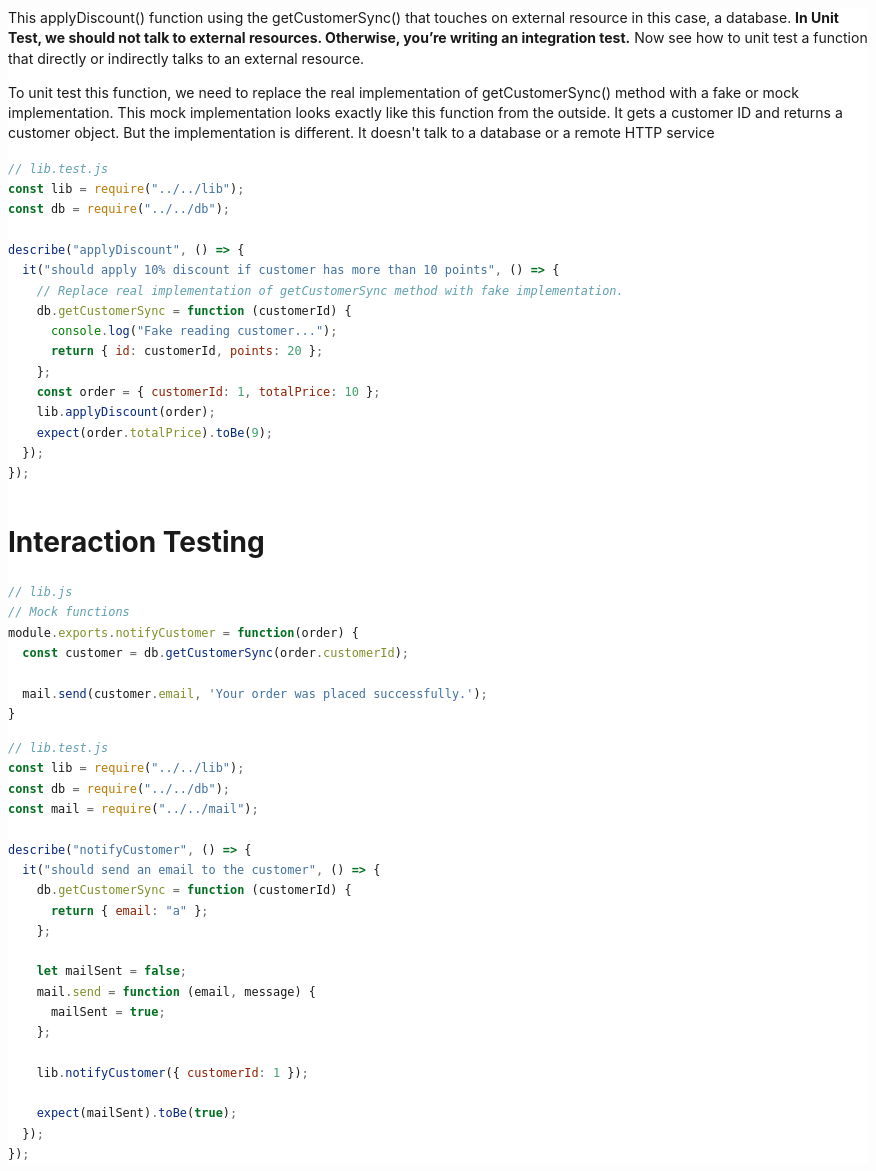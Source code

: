This applyDiscount() function using the getCustomerSync() that touches on external resource in this case, a database. **In Unit Test, we should not talk to external resources. Otherwise, you’re writing an integration test.** Now see how to unit test a function that directly or indirectly talks to an external resource.

To unit test this function, we need to replace the real implementation of getCustomerSync() method with a fake or mock implementation. This mock implementation looks exactly like this function from the outside. It gets a customer ID and returns a customer object. But the implementation is different. It doesn't talk to a database or a remote HTTP service

```js
// lib.test.js
const lib = require("../../lib");
const db = require("../../db");

describe("applyDiscount", () => {
  it("should apply 10% discount if customer has more than 10 points", () => {
    // Replace real implementation of getCustomerSync method with fake implementation.
    db.getCustomerSync = function (customerId) {
      console.log("Fake reading customer...");
      return { id: customerId, points: 20 };
    };
    const order = { customerId: 1, totalPrice: 10 };
    lib.applyDiscount(order);
    expect(order.totalPrice).toBe(9);
  });
});

```

# Interaction Testing 

```js
// lib.js
// Mock functions 
module.exports.notifyCustomer = function(order) { 
  const customer = db.getCustomerSync(order.customerId);

  mail.send(customer.email, 'Your order was placed successfully.');
}
```

```js
// lib.test.js
const lib = require("../../lib");
const db = require("../../db");
const mail = require("../../mail");

describe("notifyCustomer", () => {
  it("should send an email to the customer", () => {
    db.getCustomerSync = function (customerId) {
      return { email: "a" };
    };

    let mailSent = false;
    mail.send = function (email, message) {
      mailSent = true;
    };

    lib.notifyCustomer({ customerId: 1 });

    expect(mailSent).toBe(true);
  });
});

```